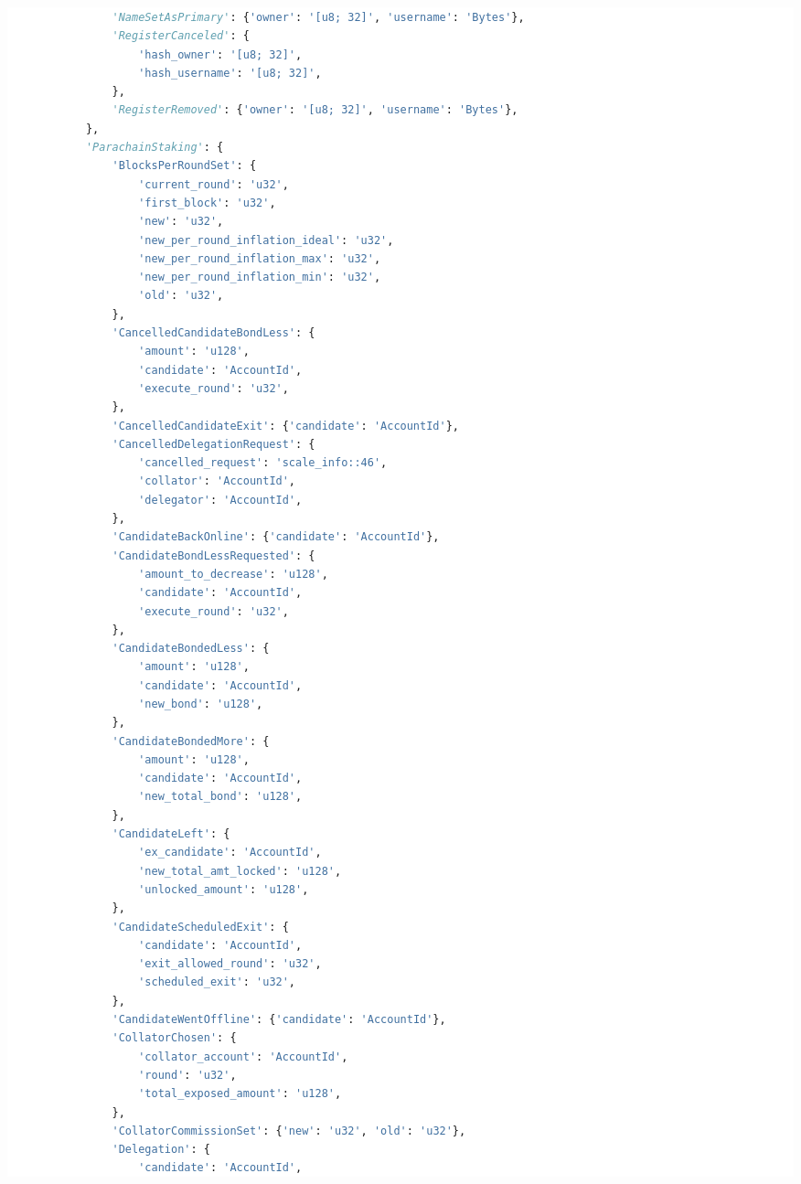 ```python
                'NameSetAsPrimary': {'owner': '[u8; 32]', 'username': 'Bytes'},
                'RegisterCanceled': {
                    'hash_owner': '[u8; 32]',
                    'hash_username': '[u8; 32]',
                },
                'RegisterRemoved': {'owner': '[u8; 32]', 'username': 'Bytes'},
            },
            'ParachainStaking': {
                'BlocksPerRoundSet': {
                    'current_round': 'u32',
                    'first_block': 'u32',
                    'new': 'u32',
                    'new_per_round_inflation_ideal': 'u32',
                    'new_per_round_inflation_max': 'u32',
                    'new_per_round_inflation_min': 'u32',
                    'old': 'u32',
                },
                'CancelledCandidateBondLess': {
                    'amount': 'u128',
                    'candidate': 'AccountId',
                    'execute_round': 'u32',
                },
                'CancelledCandidateExit': {'candidate': 'AccountId'},
                'CancelledDelegationRequest': {
                    'cancelled_request': 'scale_info::46',
                    'collator': 'AccountId',
                    'delegator': 'AccountId',
                },
                'CandidateBackOnline': {'candidate': 'AccountId'},
                'CandidateBondLessRequested': {
                    'amount_to_decrease': 'u128',
                    'candidate': 'AccountId',
                    'execute_round': 'u32',
                },
                'CandidateBondedLess': {
                    'amount': 'u128',
                    'candidate': 'AccountId',
                    'new_bond': 'u128',
                },
                'CandidateBondedMore': {
                    'amount': 'u128',
                    'candidate': 'AccountId',
                    'new_total_bond': 'u128',
                },
                'CandidateLeft': {
                    'ex_candidate': 'AccountId',
                    'new_total_amt_locked': 'u128',
                    'unlocked_amount': 'u128',
                },
                'CandidateScheduledExit': {
                    'candidate': 'AccountId',
                    'exit_allowed_round': 'u32',
                    'scheduled_exit': 'u32',
                },
                'CandidateWentOffline': {'candidate': 'AccountId'},
                'CollatorChosen': {
                    'collator_account': 'AccountId',
                    'round': 'u32',
                    'total_exposed_amount': 'u128',
                },
                'CollatorCommissionSet': {'new': 'u32', 'old': 'u32'},
                'Delegation': {
                    'candidate': 'AccountId',
```